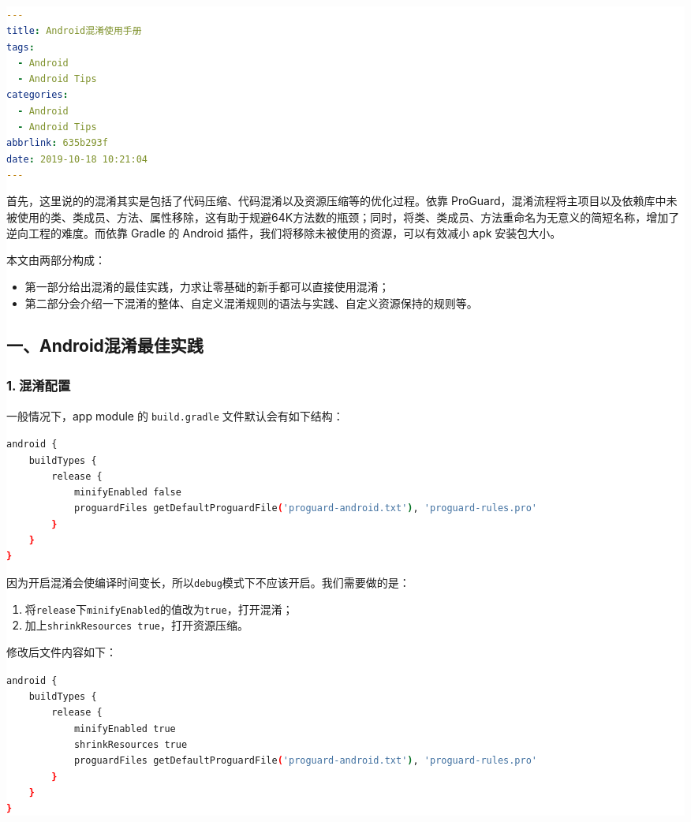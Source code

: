 ```yaml
---
title: Android混淆使用手册
tags:
  - Android
  - Android Tips
categories:
  - Android
  - Android Tips
abbrlink: 635b293f
date: 2019-10-18 10:21:04
---
```


首先，这里说的的混淆其实是包括了代码压缩、代码混淆以及资源压缩等的优化过程。依靠 ProGuard，混淆流程将主项目以及依赖库中未被使用的类、类成员、方法、属性移除，这有助于规避64K方法数的瓶颈；同时，将类、类成员、方法重命名为无意义的简短名称，增加了逆向工程的难度。而依靠 Gradle 的 Android 插件，我们将移除未被使用的资源，可以有效减小 apk 安装包大小。

本文由两部分构成：

- 第一部分给出混淆的最佳实践，力求让零基础的新手都可以直接使用混淆；
- 第二部分会介绍一下混淆的整体、自定义混淆规则的语法与实践、自定义资源保持的规则等。

## 一、Android混淆最佳实践

### 1. 混淆配置

一般情况下，app module 的 `build.gradle` 文件默认会有如下结构：

```bash
android {
    buildTypes {
        release {
            minifyEnabled false
            proguardFiles getDefaultProguardFile('proguard-android.txt'), 'proguard-rules.pro'
        }
    }
}
```

因为开启混淆会使编译时间变长，所以`debug`模式下不应该开启。我们需要做的是：

1. 将`release`下`minifyEnabled`的值改为`true`，打开混淆；
2. 加上`shrinkResources true`，打开资源压缩。

修改后文件内容如下：

```bash
android {
    buildTypes {
        release {
            minifyEnabled true
            shrinkResources true
            proguardFiles getDefaultProguardFile('proguard-android.txt'), 'proguard-rules.pro'
        }
    }
}
```
